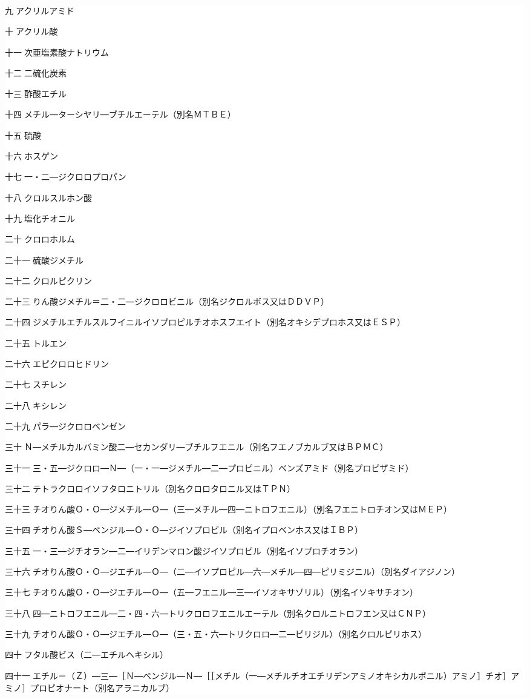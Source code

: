九 アクリルアミド

十 アクリル酸

十一 次亜塩素酸ナトリウム

十二 二硫化炭素

十三 酢酸エチル

十四 メチル―ターシヤリ―ブチルエーテル（別名ＭＴＢＥ）

十五 硫酸

十六 ホスゲン

十七 一・二―ジクロロプロパン

十八 クロルスルホン酸

十九 塩化チオニル

二十 クロロホルム

二十一 硫酸ジメチル

二十二 クロルピクリン

二十三 りん酸ジメチル＝二・二―ジクロロビニル（別名ジクロルボス又はＤＤＶＰ）

二十四 ジメチルエチルスルフイニルイソプロピルチオホスフエイト（別名オキシデプロホス又はＥＳＰ）

二十五 トルエン

二十六 エピクロロヒドリン

二十七 スチレン

二十八 キシレン

二十九 パラ―ジクロロベンゼン

三十 Ｎ―メチルカルバミン酸二―セカンダリ―ブチルフエニル（別名フエノブカルブ又はＢＰＭＣ）

三十一 三・五―ジクロロ―Ｎ―（一・一―ジメチル―二―プロピニル）ベンズアミド（別名プロピザミド）

三十二 テトラクロロイソフタロニトリル（別名クロロタロニル又はＴＰＮ）

三十三 チオりん酸Ｏ・Ｏ―ジメチル―Ｏ―（三―メチル―四―ニトロフエニル）（別名フエニトロチオン又はＭＥＰ）

三十四 チオりん酸Ｓ―ベンジル―Ｏ・Ｏ―ジイソプロピル（別名イプロベンホス又はＩＢＰ）

三十五 一・三―ジチオラン―二―イリデンマロン酸ジイソプロピル（別名イソプロチオラン）

三十六 チオりん酸Ｏ・Ｏ―ジエチル―Ｏ―（二―イソプロピル―六―メチル―四―ピリミジニル）（別名ダイアジノン）

三十七 チオりん酸Ｏ・Ｏ―ジエチル―Ｏ―（五―フエニル―三―イソオキサゾリル）（別名イソキサチオン）

三十八 四―ニトロフエニル―二・四・六―トリクロロフエニルエーテル（別名クロルニトロフエン又はＣＮＰ）

三十九 チオりん酸Ｏ・Ｏ―ジエチル―Ｏ―（三・五・六―トリクロロ―二―ピリジル）（別名クロルピリホス）

四十 フタル酸ビス（二―エチルヘキシル）

四十一 エチル＝（Ｚ）―三―［Ｎ―ベンジル―Ｎ―［［メチル（一―メチルチオエチリデンアミノオキシカルボニル）アミノ］チオ］アミノ］プロピオナート（別名アラニカルブ）
